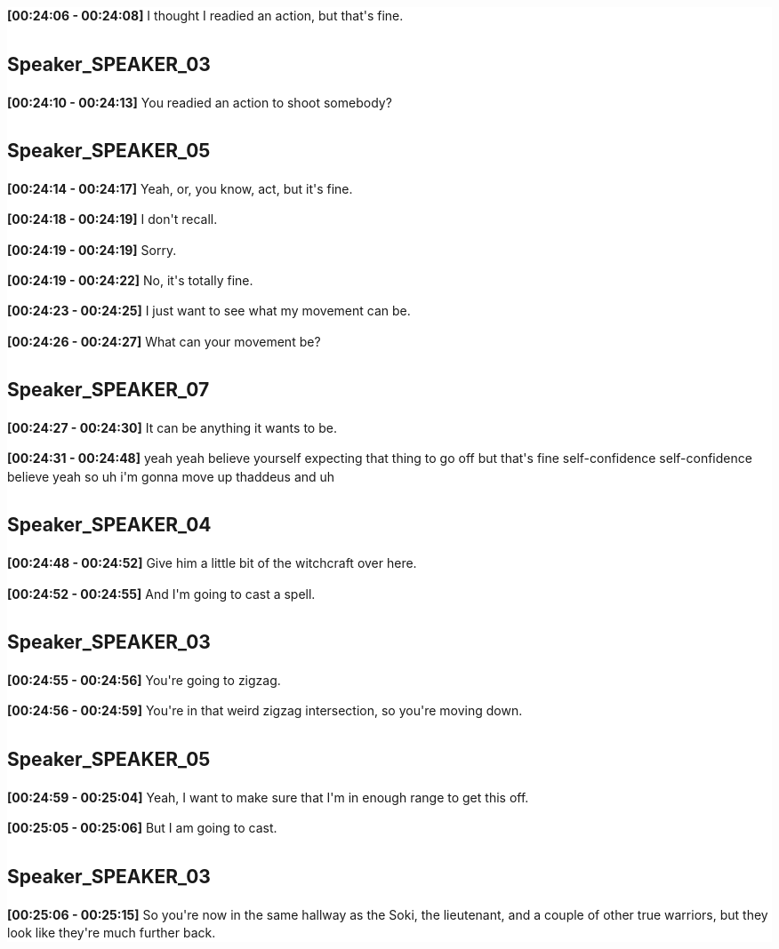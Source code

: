 **[00:24:06 - 00:24:08]** I thought I readied an action, but that's fine.


## Speaker_SPEAKER_03

**[00:24:10 - 00:24:13]** You readied an action to shoot somebody?


## Speaker_SPEAKER_05

**[00:24:14 - 00:24:17]** Yeah, or, you know, act, but it's fine.

**[00:24:18 - 00:24:19]** I don't recall.

**[00:24:19 - 00:24:19]** Sorry.

**[00:24:19 - 00:24:22]** No, it's totally fine.

**[00:24:23 - 00:24:25]** I just want to see what my movement can be.

**[00:24:26 - 00:24:27]** What can your movement be?


## Speaker_SPEAKER_07

**[00:24:27 - 00:24:30]** It can be anything it wants to be.

**[00:24:31 - 00:24:48]** yeah yeah believe yourself expecting that thing to go off but that's fine self-confidence self-confidence believe yeah so uh i'm gonna move up thaddeus and uh


## Speaker_SPEAKER_04

**[00:24:48 - 00:24:52]** Give him a little bit of the witchcraft over here.

**[00:24:52 - 00:24:55]** And I'm going to cast a spell.


## Speaker_SPEAKER_03

**[00:24:55 - 00:24:56]** You're going to zigzag.

**[00:24:56 - 00:24:59]** You're in that weird zigzag intersection, so you're moving down.


## Speaker_SPEAKER_05

**[00:24:59 - 00:25:04]** Yeah, I want to make sure that I'm in enough range to get this off.

**[00:25:05 - 00:25:06]** But I am going to cast.


## Speaker_SPEAKER_03

**[00:25:06 - 00:25:15]** So you're now in the same hallway as the Soki, the lieutenant, and a couple of other true warriors, but they look like they're much further back.
